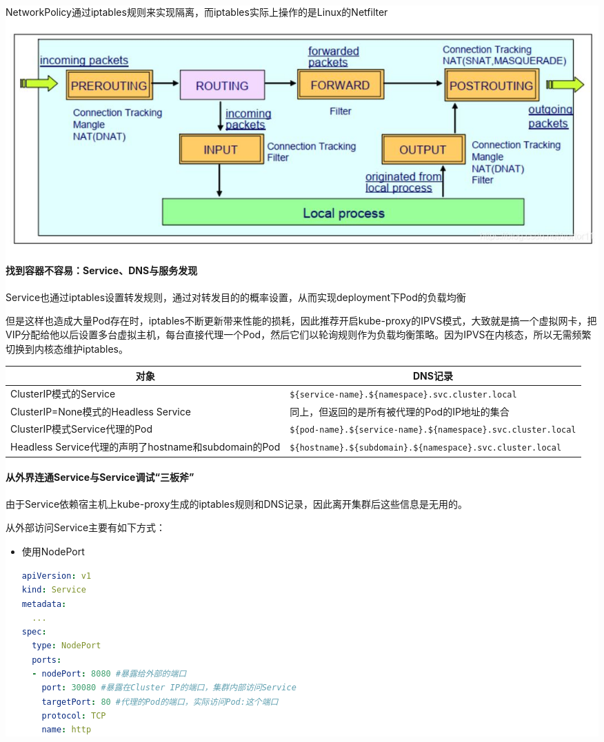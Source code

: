NetworkPolicy通过iptables规则来实现隔离，而iptables实际上操作的是Linux的Netfilter

![img](深入理解Kubernetes/netfilter.jpg)

#### 找到容器不容易：Service、DNS与服务发现

Service也通过iptables设置转发规则，通过对转发目的的概率设置，从而实现deployment下Pod的负载均衡

但是这样也造成大量Pod存在时，iptables不断更新带来性能的损耗，因此推荐开启kube-proxy的IPVS模式，大致就是搞一个虚拟网卡，把VIP分配给他以后设置多台虚拟主机，每台直接代理一个Pod，然后它们以轮询规则作为负载均衡策略。因为IPVS在内核态，所以无需频繁切换到内核态维护iptables。

| 对象                                                 | DNS记录                                                      |
| ---------------------------------------------------- | ------------------------------------------------------------ |
| ClusterIP模式的Service                               | `${service-name}.${namespace}.svc.cluster.local`             |
| ClusterIP=None模式的Headless Service                 | 同上，但返回的是所有被代理的Pod的IP地址的集合                |
| ClusterIP模式Service代理的Pod                        | `${pod-name}.${service-name}.${namespace}.svc.cluster.local` |
| Headless Service代理的声明了hostname和subdomain的Pod | `${hostname}.${subdomain}.${namespace}.svc.cluster.local`    |

#### 从外界连通Service与Service调试“三板斧”

由于Service依赖宿主机上kube-proxy生成的iptables规则和DNS记录，因此离开集群后这些信息是无用的。

从外部访问Service主要有如下方式：

- 使用NodePort

  ```yaml
  apiVersion: v1
  kind: Service
  metadata:
    ...
  spec:
    type: NodePort
    ports:
    - nodePort: 8080 #暴露给外部的端口
      port: 30080 #暴露在Cluster IP的端口，集群内部访问Service
      targetPort: 80 #代理的Pod的端口，实际访问Pod:这个端口
      protocol: TCP
      name: http
  ```
